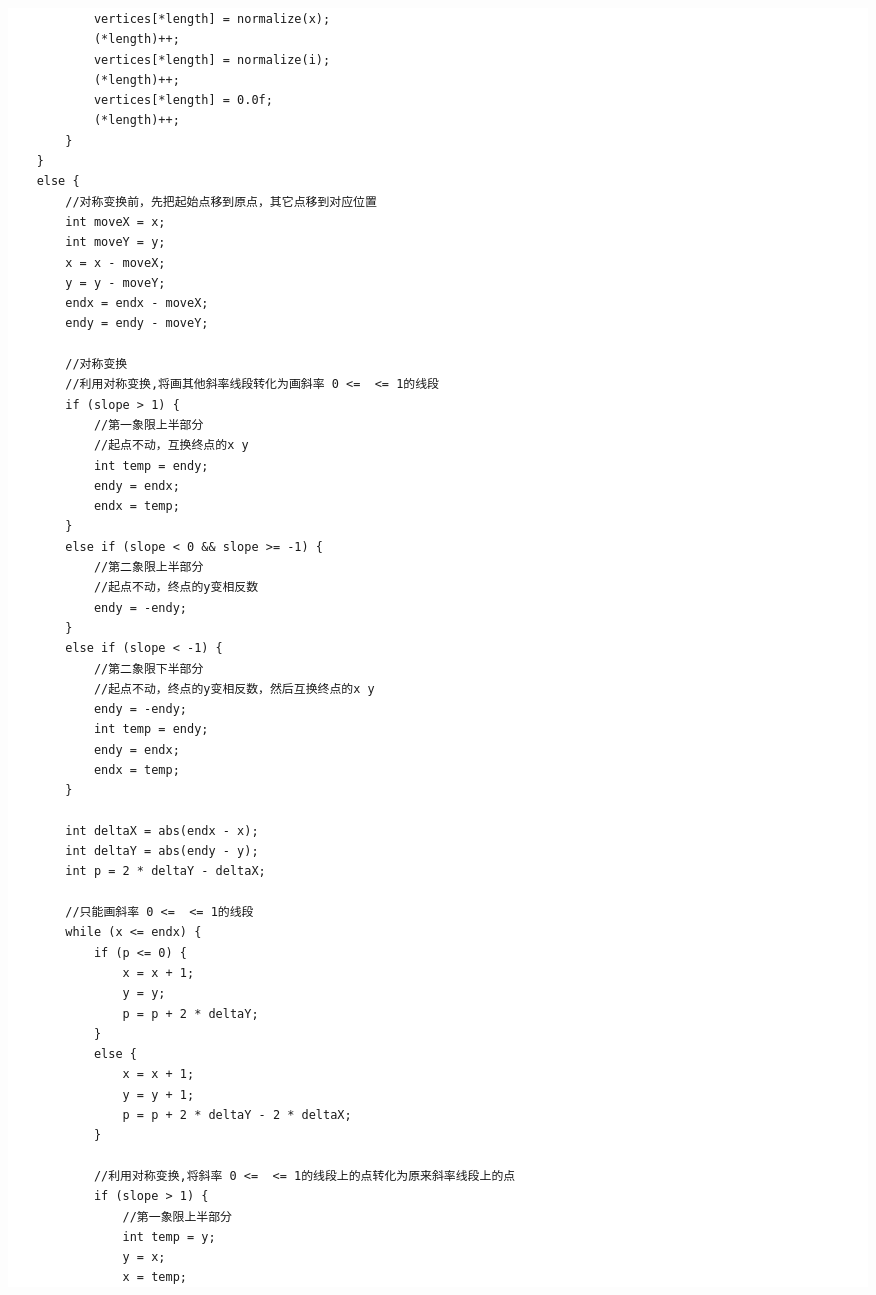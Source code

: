 ```
			vertices[*length] = normalize(x);
			(*length)++;
			vertices[*length] = normalize(i);
			(*length)++;
			vertices[*length] = 0.0f;
			(*length)++;
		}
	}
	else {
		//对称变换前，先把起始点移到原点，其它点移到对应位置
		int moveX = x;
		int moveY = y;
		x = x - moveX;
		y = y - moveY;
		endx = endx - moveX;
		endy = endy - moveY;

		//对称变换
		//利用对称变换,将画其他斜率线段转化为画斜率 0 <=  <= 1的线段
		if (slope > 1) {
			//第一象限上半部分
			//起点不动，互换终点的x y
			int temp = endy;
			endy = endx;
			endx = temp;
		}
		else if (slope < 0 && slope >= -1) {
			//第二象限上半部分
			//起点不动，终点的y变相反数
			endy = -endy;
		}
		else if (slope < -1) {
			//第二象限下半部分
			//起点不动，终点的y变相反数，然后互换终点的x y
			endy = -endy;
			int temp = endy;
			endy = endx;
			endx = temp;
		}

		int deltaX = abs(endx - x);
		int deltaY = abs(endy - y);
		int p = 2 * deltaY - deltaX;

		//只能画斜率 0 <=  <= 1的线段 
		while (x <= endx) {
			if (p <= 0) {
				x = x + 1;
				y = y;
				p = p + 2 * deltaY;
			}
			else {
				x = x + 1;
				y = y + 1;
				p = p + 2 * deltaY - 2 * deltaX;
			}

			//利用对称变换,将斜率 0 <=  <= 1的线段上的点转化为原来斜率线段上的点
			if (slope > 1) {
				//第一象限上半部分
				int temp = y;
				y = x;
				x = temp;
```